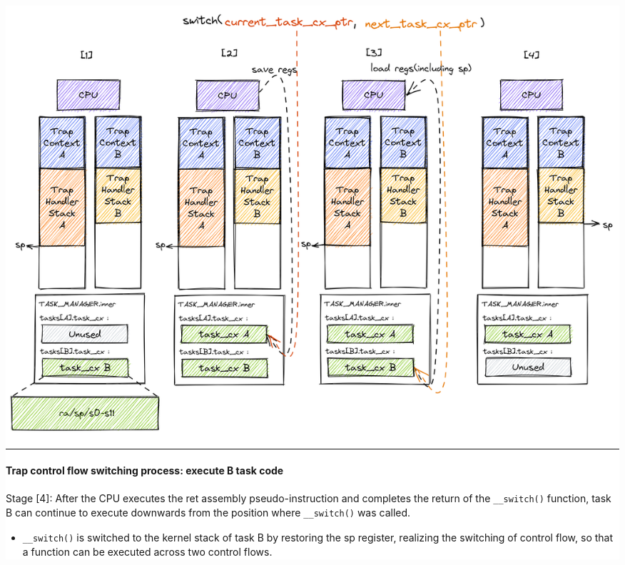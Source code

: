 ![bg right:50% 100%](figs/switch.png)


---
#### Trap control flow switching process: execute B task code
Stage [4]: After the CPU executes the ret assembly pseudo-instruction and completes the return of the `__switch()` function, task B can continue to execute downwards from the position where `__switch()` was called.
* `__switch()` is switched to the kernel stack of task B by restoring the sp register, realizing the switching of control flow, so that a function can be executed across two control flows.